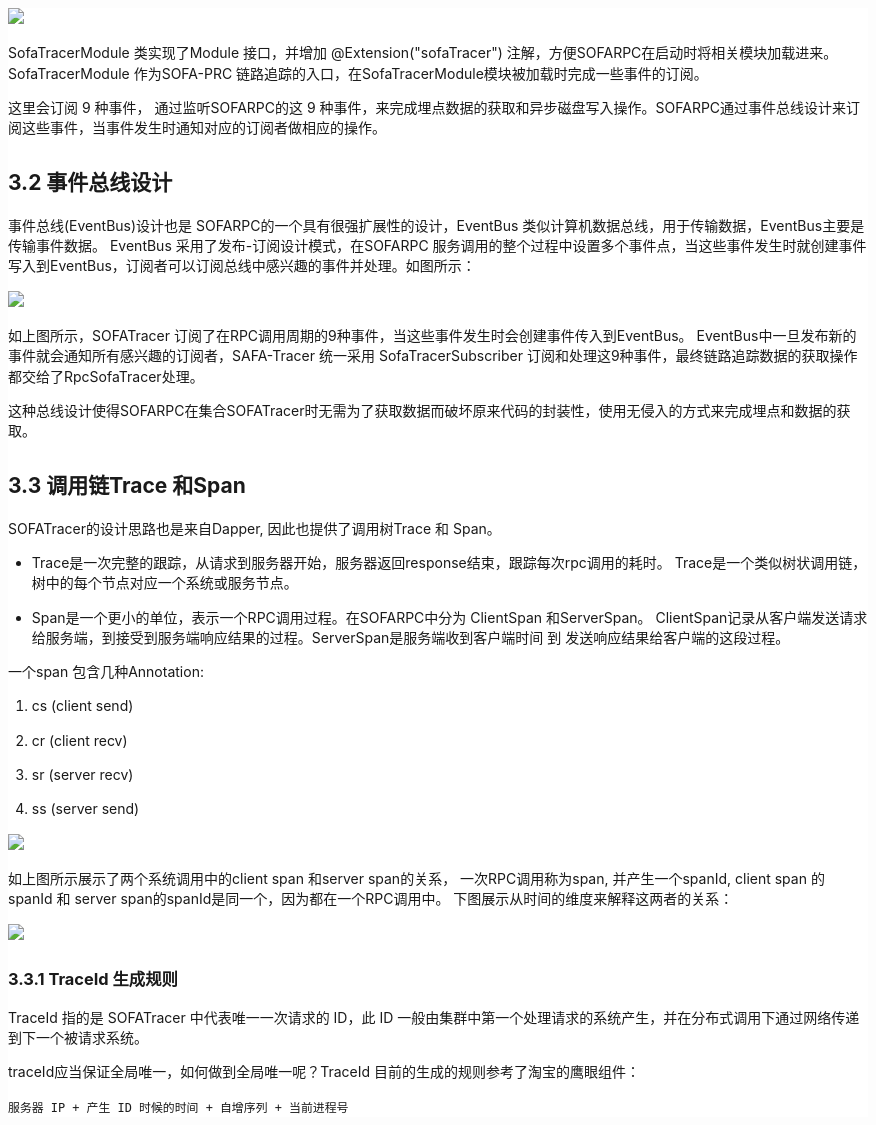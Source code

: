 ![](https://cdn.nlark.com/yuque/0/2018/png/156663/1533899265171-4cb78a65-7f37-4b38-9579-3f5a7503f7e9.png)

SofaTracerModule 类实现了Module 接口，并增加 @Extension("sofaTracer") 注解，方便SOFARPC在启动时将相关模块加载进来。 SofaTracerModule 作为SOFA-PRC 链路追踪的入口，在SofaTracerModule模块被加载时完成一些事件的订阅。

这里会订阅 9 种事件， 通过监听SOFARPC的这 9 种事件，来完成埋点数据的获取和异步磁盘写入操作。SOFARPC通过事件总线设计来订阅这些事件，当事件发生时通知对应的订阅者做相应的操作。

## [](https://www.yuque.com/huarou/gd4szw/lgm3af#y6o5ry)3.2 事件总线设计

事件总线(EventBus)设计也是 SOFARPC的一个具有很强扩展性的设计，EventBus 类似计算机数据总线，用于传输数据，EventBus主要是传输事件数据。 EventBus 采用了发布-订阅设计模式，在SOFARPC 服务调用的整个过程中设置多个事件点，当这些事件发生时就创建事件写入到EventBus，订阅者可以订阅总线中感兴趣的事件并处理。如图所示：

![](https://cdn.nlark.com/yuque/0/2018/png/156663/1533902429983-43952663-4097-4594-bace-311db5f5df7b.png)

如上图所示，SOFATracer 订阅了在RPC调用周期的9种事件，当这些事件发生时会创建事件传入到EventBus。 EventBus中一旦发布新的事件就会通知所有感兴趣的订阅者，SAFA-Tracer 统一采用 SofaTracerSubscriber 订阅和处理这9种事件，最终链路追踪数据的获取操作都交给了RpcSofaTracer处理。

这种总线设计使得SOFARPC在集合SOFATracer时无需为了获取数据而破坏原来代码的封装性，使用无侵入的方式来完成埋点和数据的获取。

## [](https://www.yuque.com/huarou/gd4szw/lgm3af#uzmphu)3.3 调用链Trace 和Span

SOFATracer的设计思路也是来自Dapper, 因此也提供了调用树Trace 和 Span。

*   Trace是一次完整的跟踪，从请求到服务器开始，服务器返回response结束，跟踪每次rpc调用的耗时。 Trace是一个类似树状调用链，树中的每个节点对应一个系统或服务节点。

*   Span是一个更小的单位，表示一个RPC调用过程。在SOFARPC中分为 ClientSpan 和ServerSpan。 ClientSpan记录从客户端发送请求给服务端，到接受到服务端响应结果的过程。ServerSpan是服务端收到客户端时间 到 发送响应结果给客户端的这段过程。

一个span 包含几种Annotation:

1.  cs (client send)

2.  cr (client recv)

3.  sr (server recv)

4.  ss (server send)

![](https://cdn.nlark.com/yuque/0/2018/png/156663/1533904836651-b07e9fac-c825-4597-9241-00071deb12f7.png)

如上图所示展示了两个系统调用中的client span 和server span的关系， 一次RPC调用称为span, 并产生一个spanId, client span 的spanId 和 server span的spanId是同一个，因为都在一个RPC调用中。 下图展示从时间的维度来解释这两者的关系：

![](https://cdn.nlark.com/yuque/0/2018/png/156663/1533905092654-7d6f2ccc-5670-486b-9b27-8571ffc41345.png)

### [](https://www.yuque.com/huarou/gd4szw/lgm3af#4776oq)3.3.1 TraceId 生成规则

TraceId 指的是 SOFATracer 中代表唯一一次请求的 ID，此 ID 一般由集群中第一个处理请求的系统产生，并在分布式调用下通过网络传递到下一个被请求系统。

traceId应当保证全局唯一，如何做到全局唯一呢？TraceId 目前的生成的规则参考了淘宝的鹰眼组件：

```
服务器 IP + 产生 ID 时候的时间 + 自增序列 + 当前进程号 

```
